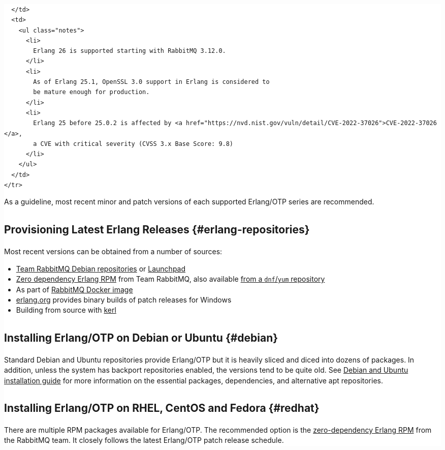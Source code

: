       </td>
      <td>
        <ul class="notes">
          <li>
            Erlang 26 is supported starting with RabbitMQ 3.12.0.
          </li>
          <li>
            As of Erlang 25.1, OpenSSL 3.0 support in Erlang is considered to
            be mature enough for production.
          </li>
          <li>
            Erlang 25 before 25.0.2 is affected by <a href="https://nvd.nist.gov/vuln/detail/CVE-2022-37026">CVE-2022-37026</a>,
            a CVE with critical severity (CVSS 3.x Base Score: 9.8)
          </li>
        </ul>
      </td>
    </tr>
</table>

As a guideline, most recent minor and patch versions of each supported Erlang/OTP series
are recommended.

## Provisioning Latest Erlang Releases {#erlang-repositories}

Most recent versions can be obtained from a number of sources:

 * [Team RabbitMQ Debian repositories](install-debian#apt-repositories) or [Launchpad](install-debian#apt-launchpad-erlang)
 * [Zero dependency Erlang RPM](https://github.com/rabbitmq/erlang-rpm) from Team RabbitMQ, also available [from a `dnf`/`yum` repository](install-rpm#dnf-repositories)
 * As part of [RabbitMQ Docker image](https://github.com/docker-library/rabbitmq/)
 * [erlang.org](https://www.erlang.org/downloads#prebuilt) provides binary builds of patch releases for Windows
 * Building from source with [kerl](https://github.com/kerl/kerl)

## Installing Erlang/OTP on Debian or Ubuntu {#debian}

Standard Debian and Ubuntu repositories provide Erlang/OTP but it is
heavily sliced and diced into dozens of packages. In addition, unless the system
has backport repositories enabled, the versions tend to be quite old.
See [Debian and Ubuntu installation guide](./install-debian) for
more information on the essential packages, dependencies, and alternative apt repositories.

## Installing Erlang/OTP on RHEL, CentOS and Fedora {#redhat}

There are multiple RPM packages available for Erlang/OTP. The recommended option is
the [zero-dependency Erlang RPM](https://github.com/rabbitmq/erlang-rpm) from the RabbitMQ team.
It closely follows the latest Erlang/OTP patch release schedule.
